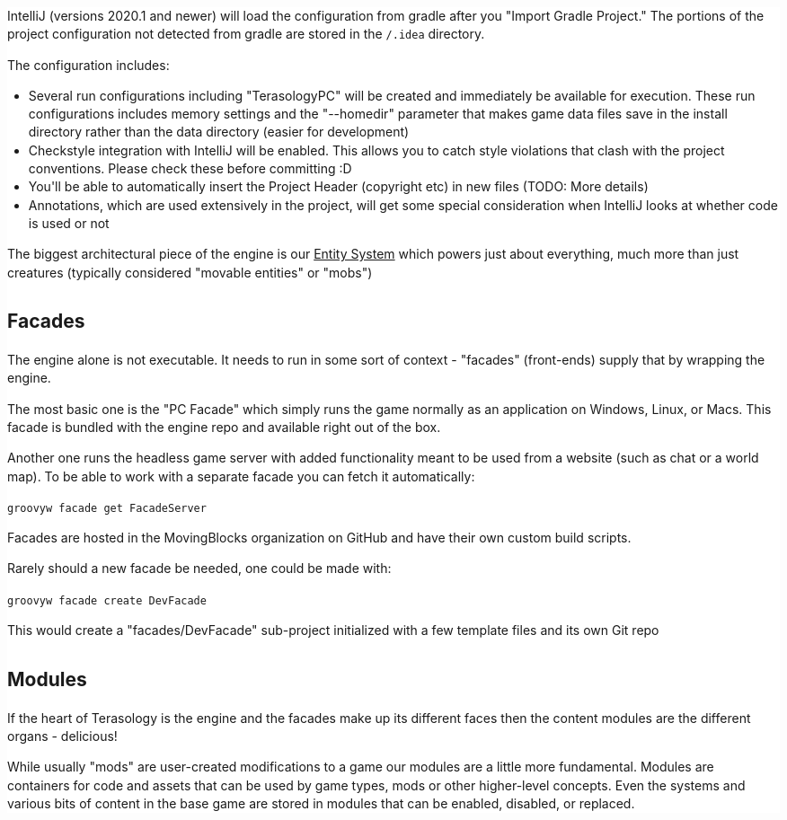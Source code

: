 IntelliJ (versions 2020.1 and newer) will load the configuration from gradle after you "Import Gradle Project." The portions of the project configuration not detected from gradle are stored in the `/.idea` directory.

The configuration includes:

* Several run configurations including "TerasologyPC" will be created and immediately be available for execution. These run configurations includes memory settings and the "--homedir" parameter that makes game data files save in the install directory rather than the data directory (easier for development)
* Checkstyle integration with IntelliJ will be enabled. This allows you to catch style violations that clash with the project conventions. Please check these before committing :D
* You'll be able to automatically insert the Project Header (copyright etc) in new files (TODO: More details)
* Annotations, which are used extensively in the project, will get some special consideration when IntelliJ looks at whether code is used or not

The biggest architectural piece of the engine is our [Entity System](./Entity-System-Architecture.md) which powers just about everything, much more than just creatures (typically considered "movable entities" or "mobs")


Facades
---------

The engine alone is not executable. It needs to run in some sort of context - "facades" (front-ends) supply that by wrapping the engine.

The most basic one is the "PC Facade" which simply runs the game normally as an application on Windows, Linux, or Macs. This facade is bundled with the engine repo and available right out of the box.

Another one runs the headless game server with added functionality meant to be used from a website (such as chat or a world map). To be able to work with a separate facade you can fetch it automatically:

`groovyw facade get FacadeServer`

Facades are hosted in the MovingBlocks organization on GitHub and have their own custom build scripts.

Rarely should a new facade be needed, one could be made with:

`groovyw facade create DevFacade`

This would create a "facades/DevFacade" sub-project initialized with a few template files and its own Git repo

Modules
---------

If the heart of Terasology is the engine and the facades make up its different faces then the content modules are the different organs - delicious!

While usually "mods" are user-created modifications to a game our modules are a little more fundamental. Modules are containers for code and assets that can be used by game types, mods or other higher-level concepts. Even the systems and various bits of content in the base game are stored in modules that can be enabled, disabled, or replaced.
